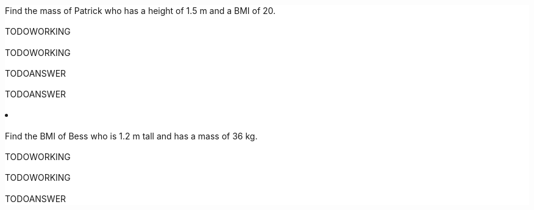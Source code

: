 Find the mass of Patrick who has a height of $1.5 \ \text{m}$ and a BMI of $20$.

</div>
<div class='workings'>
<div class='working'>

TODOWORKING

</div>
<div class='working'>

TODOWORKING

</div>
</div>
<div class='answers'>
<div class='answer'>

TODOANSWER

</div>
<div class='answer'>

TODOANSWER

</div>
</div>

</div>
</li>
<li>
<div class='question_envelope rag_red subquestion'>
<div class='topics'>
<ul>
</ul>
</div>
<div class='question subquestion'>

Find the BMI of Bess who is $1.2 \ \text{m}$ tall and has a mass of $36 \ \text{kg}$.

</div>
<div class='workings'>
<div class='working'>

TODOWORKING

</div>
<div class='working'>

TODOWORKING

</div>
</div>
<div class='answers'>
<div class='answer'>

TODOANSWER

</div>
<div class='answer'>
